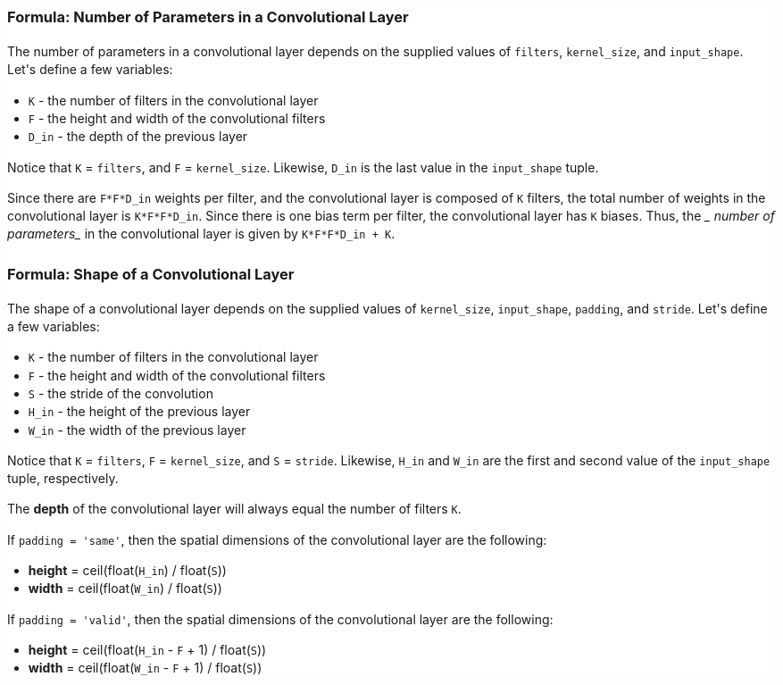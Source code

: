 </div>
<div class="divider"></div><div class="ud-atom">
  <h3></h3>
  <div>
  <h3 id="formula-number-of-parameters-in-a-convolutional-layer">Formula: Number of Parameters in a Convolutional Layer</h3>
<p>The number of parameters in a convolutional layer depends on the supplied values of <code>filters</code>, <code>kernel_size</code>, and <code>input_shape</code>.  Let's define a few variables:</p>
<ul>
<li><code>K</code> - the number of filters in the convolutional layer </li>
<li><code>F</code> - the height and width of the convolutional filters</li>
<li><code>D_in</code> - the depth of the previous layer</li>
</ul>
<p>Notice that <code>K</code> = <code>filters</code>, and <code>F</code> = <code>kernel_size</code>.  Likewise, <code>D_in</code> is the last value in the <code>input_shape</code> tuple.</p>
<p>Since there are <code>F*F*D_in</code> weights per filter, and the convolutional layer is composed of <code>K</code> filters, the total number of weights in the convolutional layer is <code>K*F*F*D_in</code>.  Since there is one bias term per filter, the convolutional layer has <code>K</code> biases.  Thus, the <em>_ number of parameters_</em> in the convolutional layer is given by <code>K*F*F*D_in + K</code>.</p>
</div>

</div>
<div class="divider"></div><div class="ud-atom">
  <h3></h3>
  <div>
  <h3 id="formula-shape-of-a-convolutional-layer">Formula: Shape of a Convolutional Layer</h3>
<p>The shape of a convolutional layer depends on the supplied values of <code>kernel_size</code>, <code>input_shape</code>, <code>padding</code>, and <code>stride</code>.  Let's define a few variables:</p>
<ul>
<li><code>K</code> - the number of filters in the convolutional layer</li>
<li><code>F</code> - the height and width of the convolutional filters</li>
<li><code>S</code> - the stride of the convolution</li>
<li><code>H_in</code> - the height of the previous layer </li>
<li><code>W_in</code> - the width of the previous layer</li>
</ul>
<p>Notice that <code>K</code> = <code>filters</code>, <code>F</code> = <code>kernel_size</code>, and <code>S</code> = <code>stride</code>.  Likewise, <code>H_in</code> and <code>W_in</code> are the first and second value of the <code>input_shape</code> tuple, respectively.</p>
<p>The <strong>depth</strong> of the convolutional layer will always equal the number of filters <code>K</code>. </p>
<p>If <code>padding = 'same'</code>, then the spatial dimensions of the convolutional layer are the following:</p>
<ul>
<li><strong>height</strong> = ceil(float(<code>H_in</code>) / float(<code>S</code>))</li>
<li><strong>width</strong> = ceil(float(<code>W_in</code>) / float(<code>S</code>))</li>
</ul>
<p>If <code>padding = 'valid'</code>, then the spatial dimensions of the convolutional layer are the following:</p>
<ul>
<li><strong>height</strong> = ceil(float(<code>H_in</code> - <code>F</code> + 1) / float(<code>S</code>))</li>
<li><strong>width</strong> = ceil(float(<code>W_in</code> - <code>F</code> + 1) / float(<code>S</code>))</li>
</ul>
</div>
